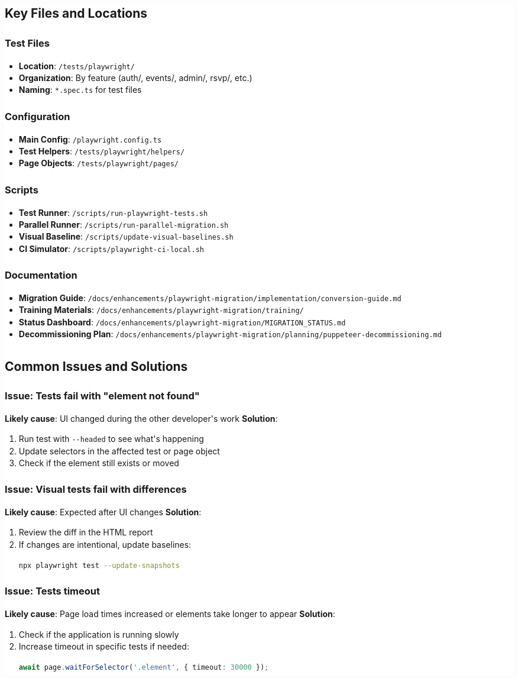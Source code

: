 ## Key Files and Locations

### Test Files
- **Location**: `/tests/playwright/`
- **Organization**: By feature (auth/, events/, admin/, rsvp/, etc.)
- **Naming**: `*.spec.ts` for test files

### Configuration
- **Main Config**: `/playwright.config.ts`
- **Test Helpers**: `/tests/playwright/helpers/`
- **Page Objects**: `/tests/playwright/pages/`

### Scripts
- **Test Runner**: `/scripts/run-playwright-tests.sh`
- **Parallel Runner**: `/scripts/run-parallel-migration.sh`
- **Visual Baseline**: `/scripts/update-visual-baselines.sh`
- **CI Simulator**: `/scripts/playwright-ci-local.sh`

### Documentation
- **Migration Guide**: `/docs/enhancements/playwright-migration/implementation/conversion-guide.md`
- **Training Materials**: `/docs/enhancements/playwright-migration/training/`
- **Status Dashboard**: `/docs/enhancements/playwright-migration/MIGRATION_STATUS.md`
- **Decommissioning Plan**: `/docs/enhancements/playwright-migration/planning/puppeteer-decommissioning.md`

## Common Issues and Solutions

### Issue: Tests fail with "element not found"
**Likely cause**: UI changed during the other developer's work
**Solution**: 
1. Run test with `--headed` to see what's happening
2. Update selectors in the affected test or page object
3. Check if the element still exists or moved

### Issue: Visual tests fail with differences
**Likely cause**: Expected after UI changes
**Solution**:
1. Review the diff in the HTML report
2. If changes are intentional, update baselines:
   ```bash
   npx playwright test --update-snapshots
   ```

### Issue: Tests timeout
**Likely cause**: Page load times increased or elements take longer to appear
**Solution**:
1. Check if the application is running slowly
2. Increase timeout in specific tests if needed:
   ```typescript
   await page.waitForSelector('.element', { timeout: 30000 });
   ```
